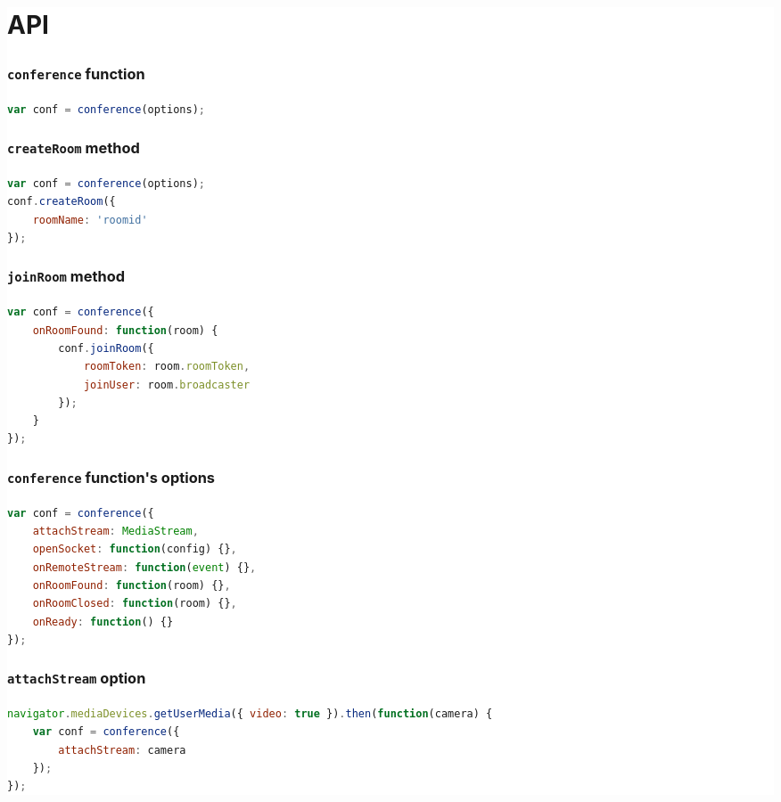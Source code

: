 # API

### `conference` function

```javascript
var conf = conference(options);
```

### `createRoom` method

```javascript
var conf = conference(options);
conf.createRoom({
    roomName: 'roomid'
});
```

### `joinRoom` method

```javascript
var conf = conference({
    onRoomFound: function(room) {
        conf.joinRoom({
            roomToken: room.roomToken,
            joinUser: room.broadcaster
        });
    }
});
```

### `conference` function's options

```javascript
var conf = conference({
    attachStream: MediaStream,
    openSocket: function(config) {},
    onRemoteStream: function(event) {},
    onRoomFound: function(room) {},
    onRoomClosed: function(room) {},
    onReady: function() {}
});
```

### `attachStream` option

```javascript
navigator.mediaDevices.getUserMedia({ video: true }).then(function(camera) {
    var conf = conference({
        attachStream: camera
    });
});
```
